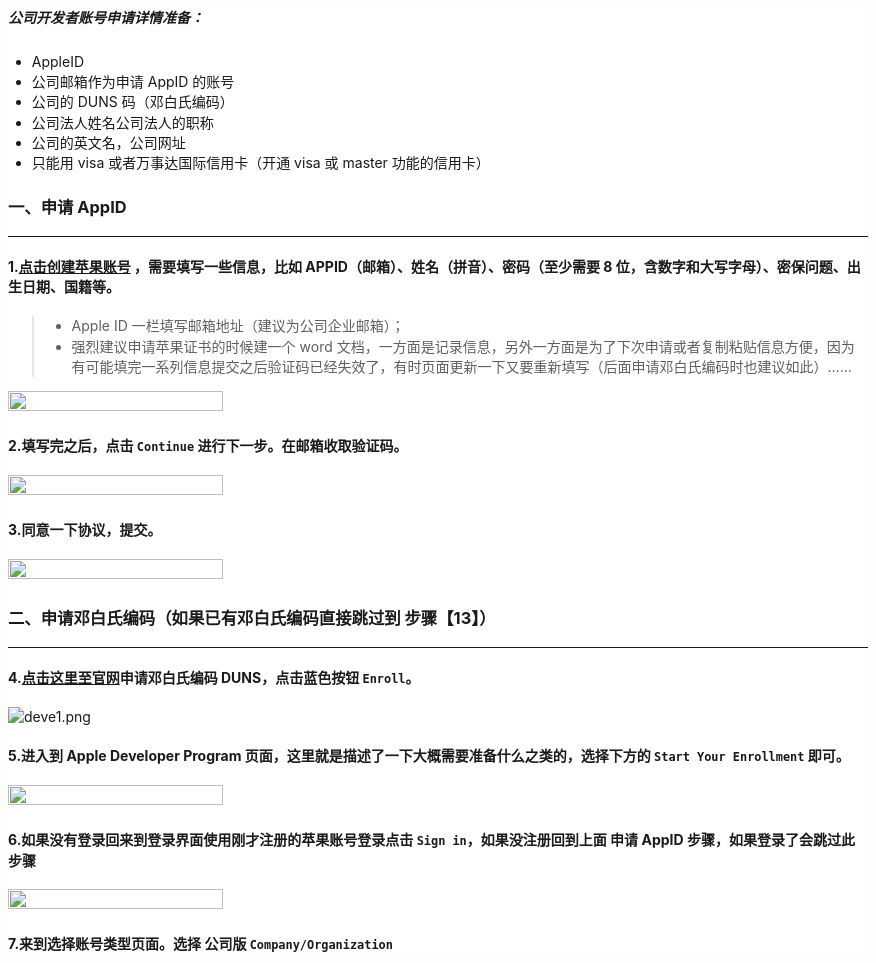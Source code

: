 ##### 公司开发者账号申请详情准备：

- AppleID
- 公司邮箱作为申请 AppID 的账号
- 公司的 DUNS 码（邓白氏编码）
- 公司法人姓名公司法人的职称
- 公司的英文名，公司网址
- 只能用 visa 或者万事达国际信用卡（开通 visa 或 master 功能的信用卡）

### 一、申请 AppID

---

#### 1.[点击创建苹果账号](https://appleid.apple.com/account#!&page=create) ，需要填写一些信息，比如 APPID（邮箱）、姓名（拼音）、密码（至少需要 8 位，含数字和大写字母）、密保问题、出生日期、国籍等。

> - Apple ID 一栏填写邮箱地址（建议为公司企业邮箱）；
> - 强烈建议申请苹果证书的时候建一个 word 文档，一方面是记录信息，另外一方面是为了下次申请或者复制粘贴信息方便，因为有可能填完一系列信息提交之后验证码已经失效了，有时页面更新一下又要重新填写（后面申请邓白氏编码时也建议如此）……

<img src="https://cdn.jsdelivr.net/gh/itzhangbao/supplies/img/1240-20200903005829486-20200903010035705.png" width="50%" height="50%" />

#### 2.填写完之后，点击 `Continue` 进行下一步。在邮箱收取验证码。

<img src="https://cdn.jsdelivr.net/gh/itzhangbao/supplies/img/1240-20200903005847778-20200903010132302.png" width="50%" height="50%"/>

#### 3.同意一下协议，提交。

<img src="https://cdn.jsdelivr.net/gh/itzhangbao/supplies/img/1240-20200903010147699.png" width="50%" height="50%"/>

### 二、申请邓白氏编码（如果已有邓白氏编码直接跳过到 步骤【13】）

---

#### 4.[点击这里至官网](https://developer.apple.com/programs/)申请邓白氏编码 DUNS，点击蓝色按钮 `Enroll`。

![deve1.png](http://upload-images.jianshu.io/upload_images/1874013-c200597c995611af.png?imageMogr2/auto-orient/strip%7CimageView2/2/w/1240)

#### 5.进入到 Apple Developer Program 页面，这里就是描述了一下大概需要准备什么之类的，选择下方的 `Start Your Enrollment` 即可。

<img src="https://cdn.jsdelivr.net/gh/itzhangbao/supplies/img/1240-20200903010204630.png" width="50%" height="50%">

#### 6.如果没有登录回来到登录界面使用刚才注册的苹果账号登录点击 `Sign in`，如果没注册回到上面 申请 AppID 步骤，如果登录了会跳过此步骤

<img src="https://cdn.jsdelivr.net/gh/itzhangbao/supplies/img/1240-20200903010213530.png" width="50%" height="50%">

#### 7.来到选择账号类型页面。选择 公司版 `Company/Organization`
